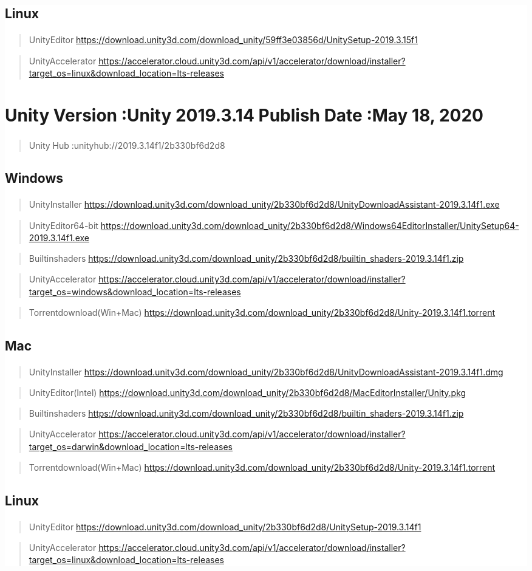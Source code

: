 ## Linux 

> UnityEditor   https://download.unity3d.com/download_unity/59ff3e03856d/UnitySetup-2019.3.15f1

> UnityAccelerator   https://accelerator.cloud.unity3d.com/api/v1/accelerator/download/installer?target_os=linux&download_location=lts-releases



# Unity Version :Unity 2019.3.14	Publish Date :May 18, 2020
> Unity Hub :unityhub://2019.3.14f1/2b330bf6d2d8

## Windows 

> UnityInstaller   https://download.unity3d.com/download_unity/2b330bf6d2d8/UnityDownloadAssistant-2019.3.14f1.exe

> UnityEditor64-bit   https://download.unity3d.com/download_unity/2b330bf6d2d8/Windows64EditorInstaller/UnitySetup64-2019.3.14f1.exe

> Builtinshaders   https://download.unity3d.com/download_unity/2b330bf6d2d8/builtin_shaders-2019.3.14f1.zip

> UnityAccelerator   https://accelerator.cloud.unity3d.com/api/v1/accelerator/download/installer?target_os=windows&download_location=lts-releases

> Torrentdownload(Win+Mac)   https://download.unity3d.com/download_unity/2b330bf6d2d8/Unity-2019.3.14f1.torrent

## Mac 

> UnityInstaller   https://download.unity3d.com/download_unity/2b330bf6d2d8/UnityDownloadAssistant-2019.3.14f1.dmg

> UnityEditor(Intel)   https://download.unity3d.com/download_unity/2b330bf6d2d8/MacEditorInstaller/Unity.pkg

> Builtinshaders   https://download.unity3d.com/download_unity/2b330bf6d2d8/builtin_shaders-2019.3.14f1.zip

> UnityAccelerator   https://accelerator.cloud.unity3d.com/api/v1/accelerator/download/installer?target_os=darwin&download_location=lts-releases

> Torrentdownload(Win+Mac)   https://download.unity3d.com/download_unity/2b330bf6d2d8/Unity-2019.3.14f1.torrent

## Linux 

> UnityEditor   https://download.unity3d.com/download_unity/2b330bf6d2d8/UnitySetup-2019.3.14f1

> UnityAccelerator   https://accelerator.cloud.unity3d.com/api/v1/accelerator/download/installer?target_os=linux&download_location=lts-releases


